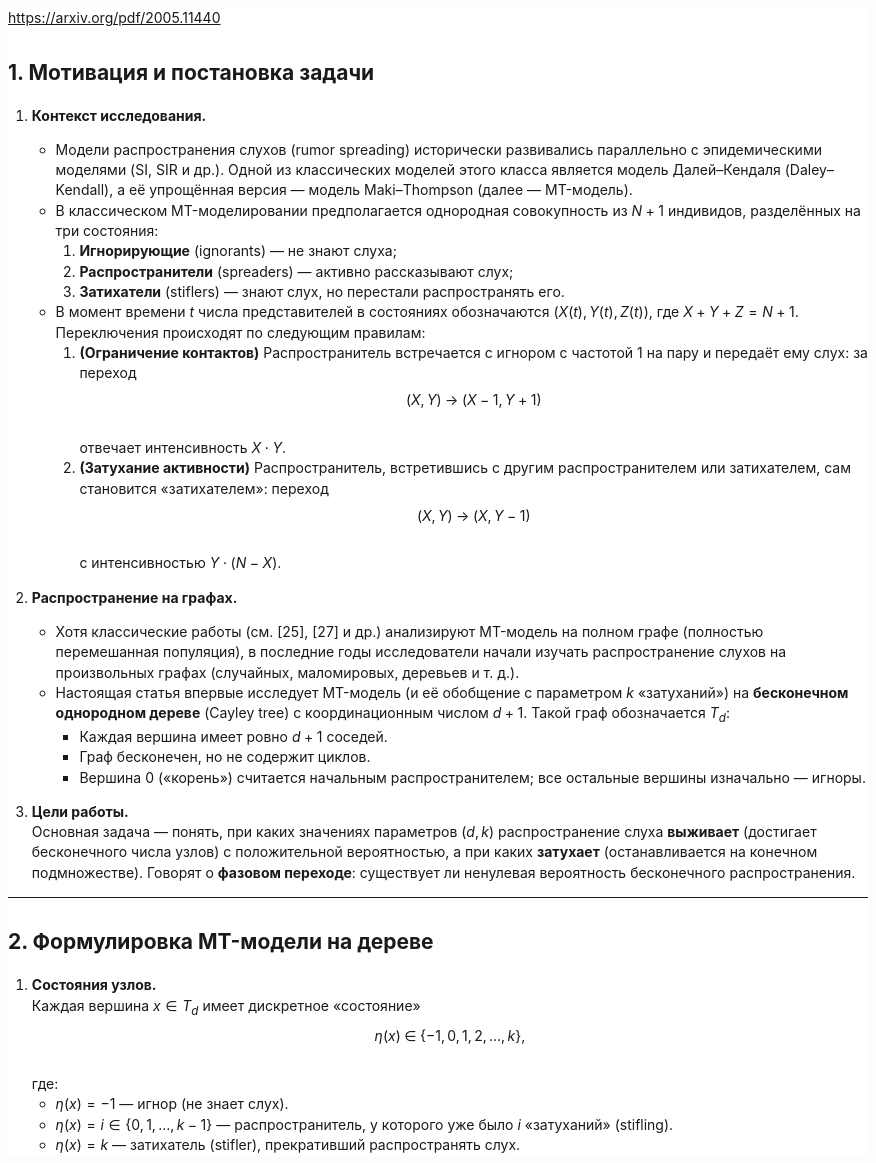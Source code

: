 https://arxiv.org/pdf/2005.11440
## 1. Мотивация и постановка задачи

1. **Контекст исследования.**  
   - Модели распространения слухов (rumor spreading) исторически развивались параллельно с эпидемическими моделями (SI, SIR и др.). Одной из классических моделей этого класса является модель Далей–Кендаля (Daley–Kendall), а её упрощённая версия — модель Maki–Thompson (далее — MT-модель).  
   - В классическом MT-моделировании предполагается однородная совокупность из $N+1$ индивидов, разделённых на три состояния:  
     1. **Игнорирующие** (ignorants) — не знают слуха;  
     2. **Распространители** (spreaders) — активно рассказывают слух;  
     3. **Затихатели** (stiflers) — знают слух, но перестали распространять его.  
   - В момент времени $t$ числа представителей в состояниях обозначаются $(X(t), Y(t), Z(t))$, где $X + Y + Z = N + 1$. Переключения происходят по следующим правилам:  
     1. **(Ограничение контактов)** Распространитель встречается с игнором с частотой $1$ на пару и передаёт ему слух: за переход  
        $$ (X, Y) \;\to\; (X - 1,\, Y + 1) $$  
        отвечает интенсивность $X \cdot Y$.  
     2. **(Затухание активности)** Распространитель, встретившись с другим распространителем или затихателем, сам становится «затихателем»: переход  
        $$ (X, Y) \;\to\; (X,\, Y - 1) $$  
        с интенсивностью $Y \cdot (N - X)$.

2. **Распространение на графах.**  
   - Хотя классические работы (см. [25], [27] и др.) анализируют MT-модель на полном графе (полностью перемешанная популяция), в последние годы исследователи начали изучать распространение слухов на произвольных графах (случайных, маломировых, деревьев и т. д.).  
   - Настоящая статья впервые исследует MT-модель (и её обобщение с параметром $k$ «затуханий») на **бесконечном однородном дереве** (Cayley tree) с координационным числом $d+1$. Такой граф обозначается $T_d$:  
     - Каждая вершина имеет ровно $d+1$ соседей.  
     - Граф бесконечен, но не содержит циклов.  
     - Вершина $0$ («корень») считается начальным распространителем; все остальные вершины изначально — игноры.

3. **Цели работы.**  
   Основная задача — понять, при каких значениях параметров $(d, k)$ распространение слуха **выживает** (достигает бесконечного числа узлов) с положительной вероятностью, а при каких **затухает** (останавливается на конечном подмножестве). Говорят о **фазовом переходе**: существует ли ненулевая вероятность бесконечного распространения.

---

## 2. Формулировка MT-модели на дереве

1. **Состояния узлов.**  
   Каждая вершина $x \in T_d$ имеет дискретное «состояние»  
   $$ \eta(x) \;\in\; \{-1,\,0,\,1,\,2,\,\dots,\,k\}, $$  
   где:  
   - $\eta(x) = -1$ — игнор (не знает слух).  
   - $\eta(x) = i \in \{0,1,\dots,k-1\}$ — распространитель, у которого уже было $i$ «затуханий» (stifling).  
   - $\eta(x) = k$ — затихатель (stifler), прекративший распространять слух.  
